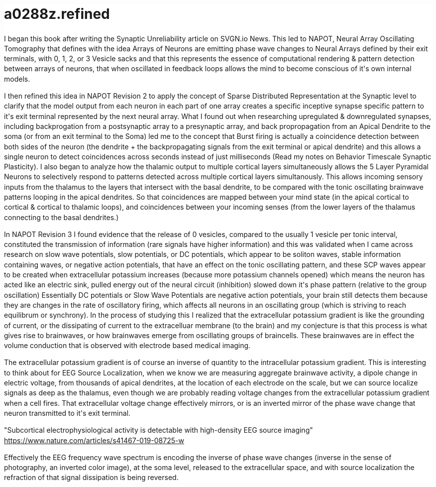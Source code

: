 # a0288z.refined

I began this book after writing the Synaptic Unreliability article on SVGN.io News. This led to NAPOT, Neural Array Oscillating Tomography that defines with the idea Arrays of Neurons are emitting phase wave changes to Neural Arrays defined by their exit terminals, with 0, 1, 2, or 3 Vesicle sacks and that this represents the essence of computational rendering & pattern detection between arrays of neurons, that when oscillated in feedback loops allows the mind to become conscious of it's own internal models.

I then refined this idea in NAPOT Revision 2 to apply the concept of Sparse Distributed Representation at the Synaptic level to clarify that the model output from each neuron in each part of one array creates a specific inceptive synapse specific pattern to it's exit terminal represented by the next neural array. What I found out when researching upregulated & downregulated synapses, including backprogation from a postsynaptic array to a presynaptic array, and back propropagation from an Apical Dendrite to the soma (or from an exit terminal to the Soma) led me to the concept that Burst firing is actually a coincidence detection between both sides of the neuron (the dendrite + the backpropagating signals from the exit terminal or apical dendrite) and this allows a single neuron to detect coincidences across seconds instead of just milliseconds (Read my notes on Behavior Timescale Synaptic Plasticity). I also began to analyze how the thalamic output to multiple cortical layers simultaneously allows the 5 Layer Pyramidal Neurons to selectively respond to patterns detected across multiple cortical layers simultanously. This allows incoming sensory inputs from the thalamus to the layers that intersect with the basal dendrite, to be compared with the tonic oscillating brainwave patterns looping in the apical dendrites. So that coincidences are mapped between your mind state (in the apical cortical to cortical & cortical to thalamic loops), and coincidences between your incoming senses (from the lower layers of the thalamus connecting to the basal dendrites.)

In NAPOT Revision 3 I found evidence that the release of 0 vesicles, compared to the usually 1 vesicle per tonic interval, constituted the transmission of information (rare signals have higher information) and this was validated when I came across research on slow wave potentials, slow potentials, or DC potentials, which appear to be soliton waves, stable information containing waves, or negative action potentials, that have an effect on the tonic oscillating pattern, and these SCP waves appear to be created when extracellular potassium increases (because more potassium channels opened) which means the neuron has acted like an electric sink, pulled energy out of the neural circuit (inhibition) slowed down it's phase pattern (relative to the group oscillation) Essentially DC potentials or Slow Wave Potentials are negative action potentials, your brain still detects them because they are changes in the rate of oscillatory firing, which affects all neurons in an oscillating group (which is striving to reach equilibrum or synchrony). In the process of studying this I realized that the extracellular potassium gradient is like the grounding of current, or the dissipating of current to the extracelluar membrane (to the brain) and my conjecture is that this process is what gives rise to brainwaves, or how brainwaves emerge from oscillating groups of braincells. These brainwaves are in effect the volume conduction that is observed with electrode based medical imaging.

The extracellular potassium gradient is of course an inverse of quantity to the intracellular potassium gradient. This is interesting to think about for EEG Source Localization, when we know we are measuring aggregate brainwave activity, a dipole change in electric voltage, from thousands of apical dendrites, at the location of each electrode on the scale, but we can source localize signals as deep as the thalamus, even though we are probably reading voltage changes from the extracellular potassium gradient when a cell fires. That extracellular voltage change effectively mirrors, or is an inverted mirror of the phase wave change that neuron transmitted to it's exit terminal.

"Subcortical electrophysiological activity is detectable with high-density EEG source imaging" https://www.nature.com/articles/s41467-019-08725-w 

Effectively the EEG frequency wave spectrum is encoding the inverse of phase wave changes (inverse in the sense of photography, an inverted color image), at the soma level, released to the extracellular space, and with source localization the refraction of that signal dissipation is being reversed.